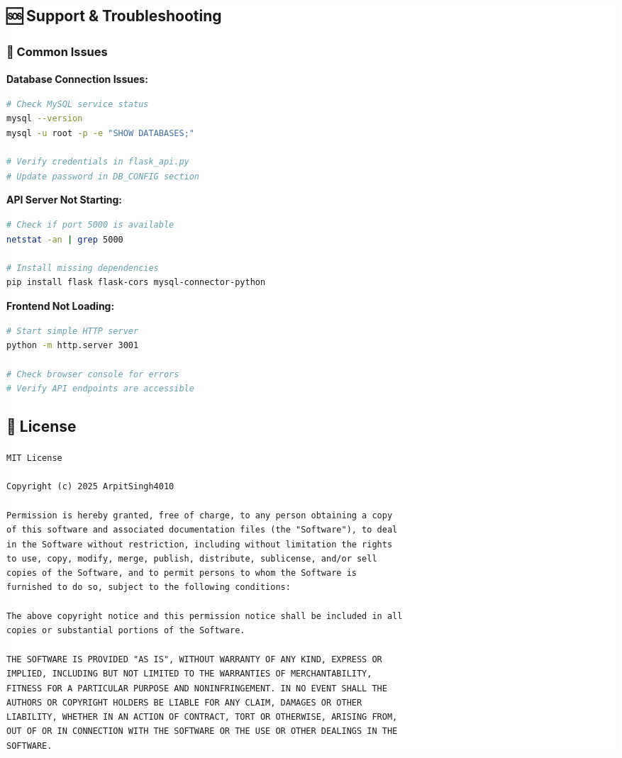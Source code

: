 ## 🆘 Support & Troubleshooting

### 🔧 Common Issues

**Database Connection Issues:**
```bash
# Check MySQL service status
mysql --version
mysql -u root -p -e "SHOW DATABASES;"

# Verify credentials in flask_api.py
# Update password in DB_CONFIG section
```

**API Server Not Starting:**
```bash
# Check if port 5000 is available
netstat -an | grep 5000

# Install missing dependencies
pip install flask flask-cors mysql-connector-python
```

**Frontend Not Loading:**
```bash
# Start simple HTTP server
python -m http.server 3001

# Check browser console for errors
# Verify API endpoints are accessible
```

## 📄 License

```
MIT License

Copyright (c) 2025 ArpitSingh4010

Permission is hereby granted, free of charge, to any person obtaining a copy
of this software and associated documentation files (the "Software"), to deal
in the Software without restriction, including without limitation the rights
to use, copy, modify, merge, publish, distribute, sublicense, and/or sell
copies of the Software, and to permit persons to whom the Software is
furnished to do so, subject to the following conditions:

The above copyright notice and this permission notice shall be included in all
copies or substantial portions of the Software.

THE SOFTWARE IS PROVIDED "AS IS", WITHOUT WARRANTY OF ANY KIND, EXPRESS OR
IMPLIED, INCLUDING BUT NOT LIMITED TO THE WARRANTIES OF MERCHANTABILITY,
FITNESS FOR A PARTICULAR PURPOSE AND NONINFRINGEMENT. IN NO EVENT SHALL THE
AUTHORS OR COPYRIGHT HOLDERS BE LIABLE FOR ANY CLAIM, DAMAGES OR OTHER
LIABILITY, WHETHER IN AN ACTION OF CONTRACT, TORT OR OTHERWISE, ARISING FROM,
OUT OF OR IN CONNECTION WITH THE SOFTWARE OR THE USE OR OTHER DEALINGS IN THE
SOFTWARE.
```
